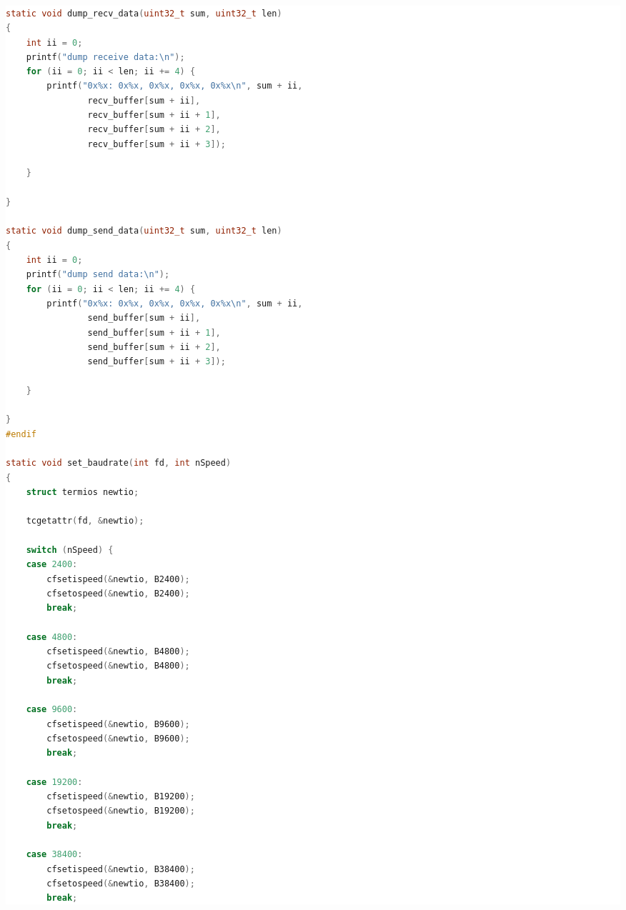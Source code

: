 ```c
static void dump_recv_data(uint32_t sum, uint32_t len)
{
	int ii = 0;
	printf("dump receive data:\n");
	for (ii = 0; ii < len; ii += 4) {
		printf("0x%x: 0x%x, 0x%x, 0x%x, 0x%x\n", sum + ii,
				recv_buffer[sum + ii],
				recv_buffer[sum + ii + 1],
				recv_buffer[sum + ii + 2],
				recv_buffer[sum + ii + 3]);

	}

}

static void dump_send_data(uint32_t sum, uint32_t len)
{
	int ii = 0;
	printf("dump send data:\n");
	for (ii = 0; ii < len; ii += 4) {
		printf("0x%x: 0x%x, 0x%x, 0x%x, 0x%x\n", sum + ii,
				send_buffer[sum + ii],
				send_buffer[sum + ii + 1],
				send_buffer[sum + ii + 2],
				send_buffer[sum + ii + 3]);

	}

}
#endif

static void set_baudrate(int fd, int nSpeed)
{
	struct termios newtio;

	tcgetattr(fd, &newtio);

	switch (nSpeed) {
	case 2400:
		cfsetispeed(&newtio, B2400);
		cfsetospeed(&newtio, B2400);
		break;

	case 4800:
		cfsetispeed(&newtio, B4800);
		cfsetospeed(&newtio, B4800);
		break;

	case 9600:
		cfsetispeed(&newtio, B9600);
		cfsetospeed(&newtio, B9600);
		break;

	case 19200:
		cfsetispeed(&newtio, B19200);
		cfsetospeed(&newtio, B19200);
		break;

	case 38400:
		cfsetispeed(&newtio, B38400);
		cfsetospeed(&newtio, B38400);
		break;

```